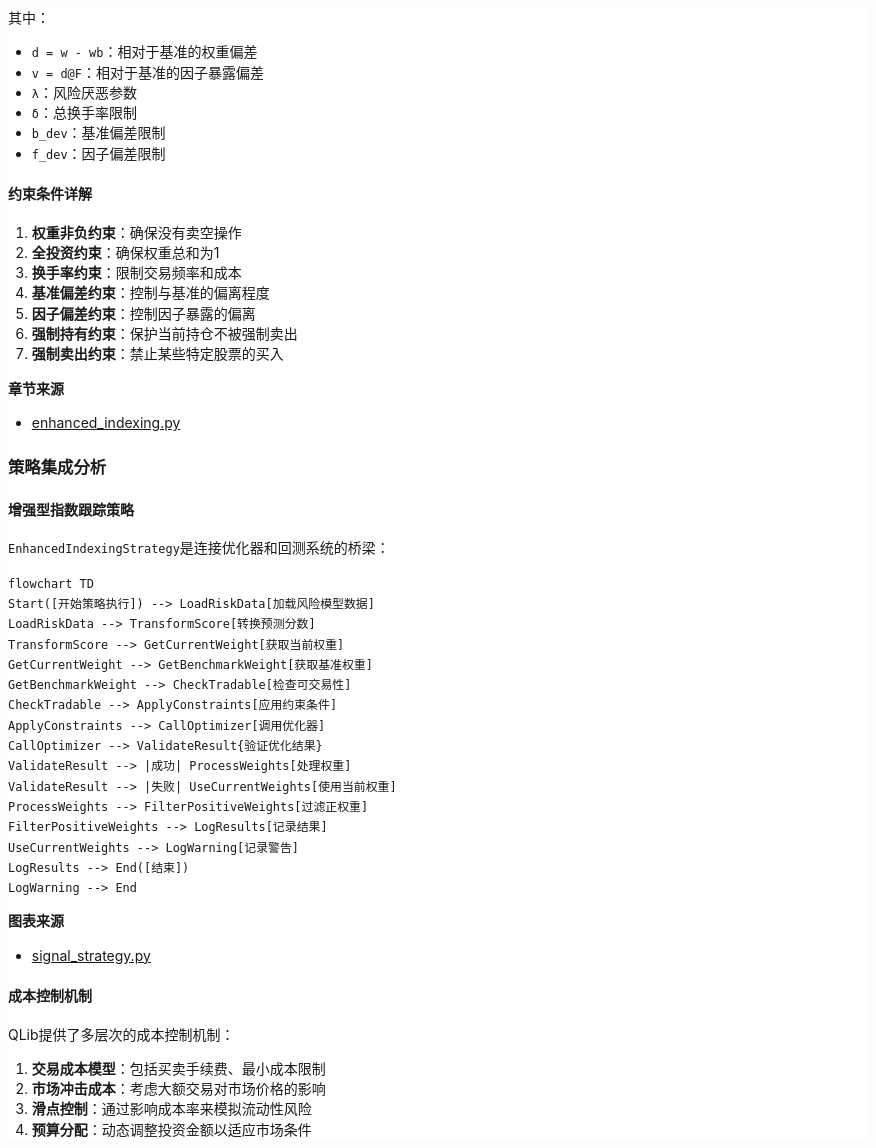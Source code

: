 其中：
- `d = w - wb`：相对于基准的权重偏差
- `v = d@F`：相对于基准的因子暴露偏差
- `λ`：风险厌恶参数
- `δ`：总换手率限制
- `b_dev`：基准偏差限制
- `f_dev`：因子偏差限制

#### 约束条件详解

1. **权重非负约束**：确保没有卖空操作
2. **全投资约束**：确保权重总和为1
3. **换手率约束**：限制交易频率和成本
4. **基准偏差约束**：控制与基准的偏离程度
5. **因子偏差约束**：控制因子暴露的偏离
6. **强制持有约束**：保护当前持仓不被强制卖出
7. **强制卖出约束**：禁止某些特定股票的买入

**章节来源**
- [enhanced_indexing.py](file://qlib/contrib/strategy/optimizer/enhanced_indexing.py#L1-L203)

### 策略集成分析

#### 增强型指数跟踪策略

`EnhancedIndexingStrategy`是连接优化器和回测系统的桥梁：

```mermaid
flowchart TD
Start([开始策略执行]) --> LoadRiskData[加载风险模型数据]
LoadRiskData --> TransformScore[转换预测分数]
TransformScore --> GetCurrentWeight[获取当前权重]
GetCurrentWeight --> GetBenchmarkWeight[获取基准权重]
GetBenchmarkWeight --> CheckTradable[检查可交易性]
CheckTradable --> ApplyConstraints[应用约束条件]
ApplyConstraints --> CallOptimizer[调用优化器]
CallOptimizer --> ValidateResult{验证优化结果}
ValidateResult --> |成功| ProcessWeights[处理权重]
ValidateResult --> |失败| UseCurrentWeights[使用当前权重]
ProcessWeights --> FilterPositiveWeights[过滤正权重]
FilterPositiveWeights --> LogResults[记录结果]
UseCurrentWeights --> LogWarning[记录警告]
LogResults --> End([结束])
LogWarning --> End
```

**图表来源**
- [signal_strategy.py](file://qlib/contrib/strategy/signal_strategy.py#L400-L523)

#### 成本控制机制

QLib提供了多层次的成本控制机制：

1. **交易成本模型**：包括买卖手续费、最小成本限制
2. **市场冲击成本**：考虑大额交易对市场价格的影响
3. **滑点控制**：通过影响成本率来模拟流动性风险
4. **预算分配**：动态调整投资金额以适应市场条件
